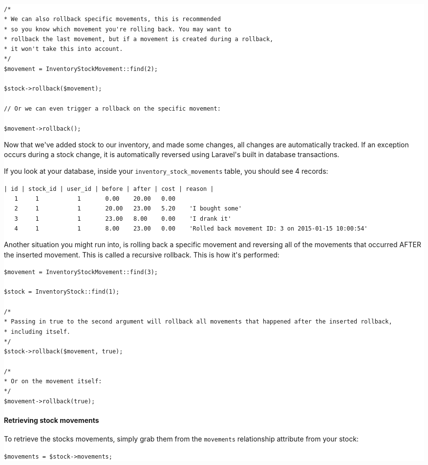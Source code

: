     /*
    * We can also rollback specific movements, this is recommended 
    * so you know which movement you're rolling back. You may want to
    * rollback the last movement, but if a movement is created during a rollback,
    * it won't take this into account.
    */
    $movement = InventoryStockMovement::find(2);
    
    $stock->rollback($movement);
    
    // Or we can even trigger a rollback on the specific movement:
    
    $movement->rollback();
    
Now that we've added stock to our inventory, and made some changes, all changes are automatically tracked. 
If an exception occurs during a stock change, it is automatically reversed using Laravel's built in database transactions.

If you look at your database, inside your `inventory_stock_movements` table, you should see 4 records:

    | id | stock_id | user_id | before | after | cost | reason |
       1     1           1       0.00    20.00   0.00    
       2     1           1       20.00   23.00   5.20    'I bought some'   
       3     1           1       23.00   8.00    0.00    'I drank it'
       4     1           1       8.00    23.00   0.00    'Rolled back movement ID: 3 on 2015-01-15 10:00:54'

Another situation you might run into, is rolling back a specific movement and reversing all of the movements that
occurred AFTER the inserted movement. This is called a recursive rollback. This is how it's performed:

    $movement = InventoryStockMovement::find(3);
    
    $stock = InventoryStock::find(1);
    
    /*
    * Passing in true to the second argument will rollback all movements that happened after the inserted rollback,
    * including itself.
    */
    $stock->rollback($movement, true);
    
    /*
    * Or on the movement itself:
    */
    $movement->rollback(true);

#### Retrieving stock movements

To retrieve the stocks movements, simply grab them from the `movements` relationship attribute from your stock:

    $movements = $stock->movements;
